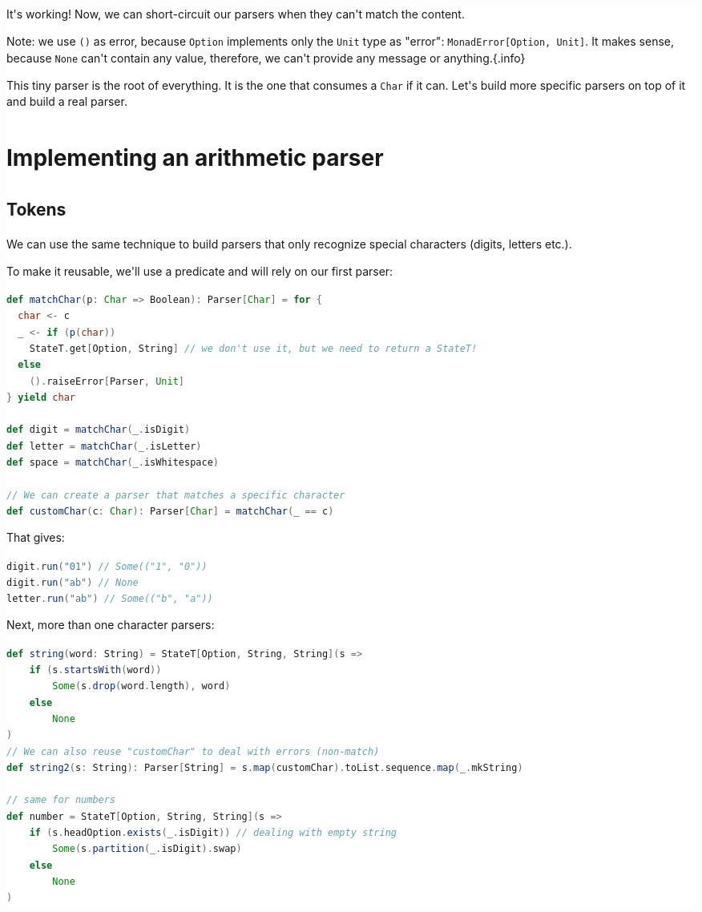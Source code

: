 It's working! Now, we can short-circuit our parsers when they can't match the content.

Note: we use `()` as error, because `Option` implements only the `Unit` type as "error": `MonadError[Option, Unit]`. It makes sense, because `None` can't contain any value, therefore, we can't provide any message or anything.{.info}

This tiny parser is the root of everything. It is the one that consumes a `Char` if it can.
Let's build more specific parsers on top of it and build a real parser.

# Implementing an arithmetic parser

## Tokens

We can use the same technique to build parsers that only recognize special characters (digits, letters etc.).

To make it reusable, we'll use a predicate and will rely on our first parser:

```scala
def matchChar(p: Char => Boolean): Parser[Char] = for {
  char <- c
  _ <- if (p(char))
    StateT.get[Option, String] // we don't use it, but we need to return a StateT!
  else
    ().raiseError[Parser, Unit]
} yield char

def digit = matchChar(_.isDigit)
def letter = matchChar(_.isLetter)
def space = matchChar(_.isWhitespace)

// We can create a parser that matches a specific character
def customChar(c: Char): Parser[Char] = matchChar(_ == c)
```

That gives:

```scala
digit.run("01") // Some(("1", "0"))
digit.run("ab") // None
letter.run("ab") // Some(("b", "a"))
```

Next, more than one character parsers:

```scala
def string(word: String) = StateT[Option, String, String](s =>
    if (s.startsWith(word))
        Some(s.drop(word.length), word)
    else
        None
)
// We can also reuse "customChar" to deal with errors (non-match)
def string2(s: String): Parser[String] = s.map(customChar).toList.sequence.map(_.mkString)

// same for numbers
def number = StateT[Option, String, String](s =>
    if (s.headOption.exists(_.isDigit)) // dealing with empty string
        Some(s.partition(_.isDigit).swap)
    else
        None
)
```
